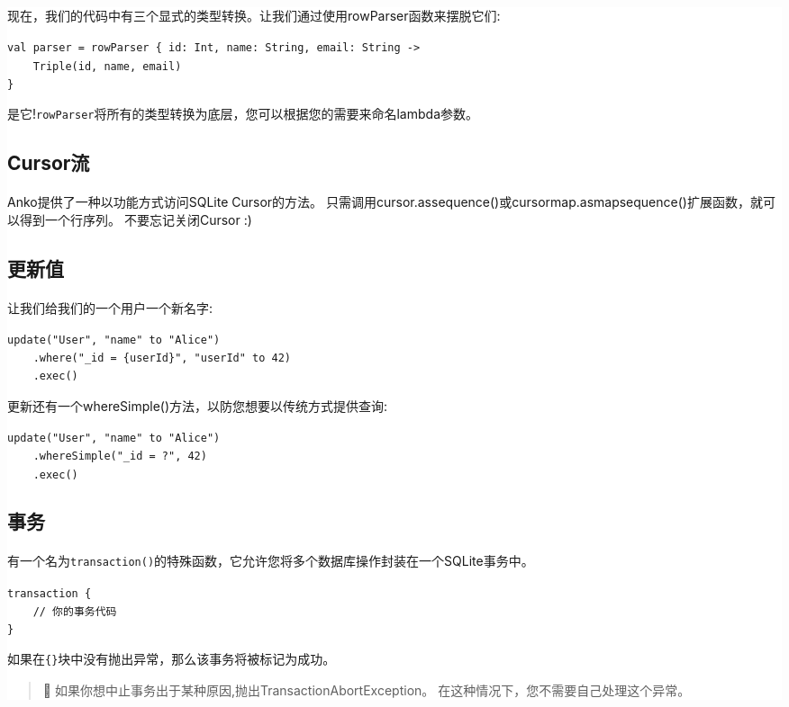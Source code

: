 现在，我们的代码中有三个显式的类型转换。让我们通过使用rowParser函数来摆脱它们:

```
val parser = rowParser { id: Int, name: String, email: String ->
    Triple(id, name, email)
}
```

是它!`rowParser`将所有的类型转换为底层，您可以根据您的需要来命名lambda参数。

## <a name="cursor_streams"></a> Cursor流

Anko提供了一种以功能方式访问SQLite Cursor的方法。
只需调用cursor.assequence()或cursormap.asmapsequence()扩展函数，就可以得到一个行序列。
不要忘记关闭Cursor :)

## <a name="updat_values"></a>更新值

让我们给我们的一个用户一个新名字:

```
update("User", "name" to "Alice")
    .where("_id = {userId}", "userId" to 42)
    .exec()
```

更新还有一个whereSimple()方法，以防您想要以传统方式提供查询:

```
update("User", "name" to "Alice")
    .whereSimple("_id = ?", 42)
    .exec()
```

## <a name="transactions"></a>事务

有一个名为`transaction()`的特殊函数，它允许您将多个数据库操作封装在一个SQLite事务中。

```
transaction {
    // 你的事务代码
}
```

如果在`{}`块中没有抛出异常，那么该事务将被标记为成功。

> 🐧 如果你想中止事务出于某种原因,抛出TransactionAbortException。
> 在这种情况下，您不需要自己处理这个异常。